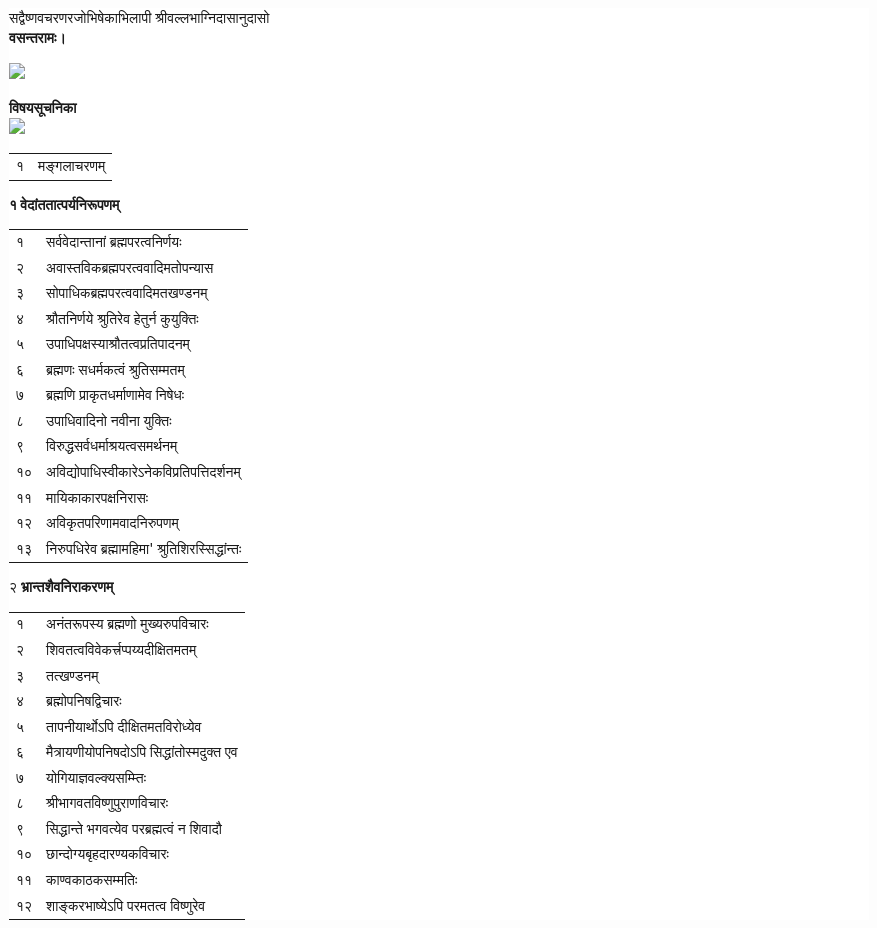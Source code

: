 सद्वैष्णवचरणरजोभिषेकाभिलापी श्रीवल्लभाग्निदासानुदासो  
**वसन्तरामः।**

**![](../books_images/U-IMG-17253260665.png)**



**विषयसूचनिका**  
**![](../books_images/U-IMG-172569544943.png)**  


|     |              |
|-----|--------------|
| १   | मङ्गलाचरणम्| |

**१ वेदांततात्पर्यनिरूपणम्**

|     |                                                  |
|-----|--------------------------------------------------|
| १   | सर्ववेदान्तानां ब्रह्मपरत्वनिर्णयः|              |
| २   | अवास्तविकब्रह्मपरत्ववादिमतोपन्यास|               |
| ३   | सोपाधिकब्रह्मपरत्ववादिमतखण्डनम्|                 |
| ४   | श्रौतनिर्णये श्रुतिरेव हेतुर्न कुयुक्तिः|        |
| ५   | उपाधिपक्षस्याश्रौतत्वप्रतिपादनम्|                |
| ६   | ब्रह्मणः सधर्मकत्वं श्रुतिसम्मतम्|               |
| ७   | ब्रह्मणि प्राकृतधर्माणामेव निषेधः|               |
| ८   | उपाधिवादिनो नवीना युक्तिः|                       |
| ९   | विरुद्धसर्वधर्माश्रयत्वसमर्थनम्|                 |
| १०  | अविद्योपाधिस्वीकारेऽनेकविप्रतिपत्तिदर्शनम्|      |
| ११  | मायिकाकारपक्षनिरासः|                             |
| १२  | अविकृतपरिणामवादनिरुपणम्|                         |
| १३  | निरुपधिरेव ब्रह्मामहिमा' श्रुतिशिरस्सिद्धांन्तः| |

२ **भ्रान्तशैवनिराकरणम्**

|     |                                                    |
|-----|----------------------------------------------------|
| १   | अनंतरूपस्य ब्रह्मणो मुख्यरुपविचारः|                |
| २   | शिवतत्वविवेकर्त्त्रप्पय्यदीक्षितमतम्|              |
| ३   | तत्खण्डनम्|                                        |
| ४   | ब्रह्मोपनिषद्विचारः|                               |
| ५   | तापनीयार्थोऽपि दीक्षितमतविरोध्येव|                 |
| ६   | मैत्रायणीयोपनिषदोऽपि सिद्धांतोस्मदुक्त एव|         |
| ७   | योगियाज्ञवल्क्यसम्म्तिः|                           |
| ८   | श्रीभागवतविष्णुपुराणविचारः|                        |
| ९   | सिद्धान्ते भगवत्येव परब्रह्मत्वं न शिवादौ|         |
| १०  | छान्दोग्यबृहदारण्यकविचारः|                         |
| ११  | काण्वकाठकसम्मतिः                                   |
| १२  | शाङ्करभाष्येऽपि परमतत्व विष्णुरेव                  |